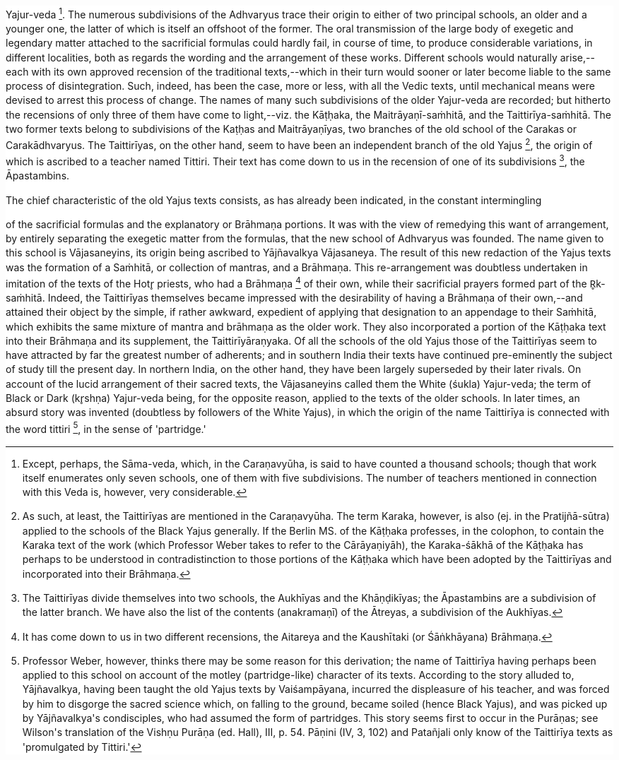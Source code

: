 [^egg_32]: That is, the Brāhmaṇa, according to Śaṅkara. In Śat. Br. IV, 6, 7, 6, the R̥c and Sāman are identified with Speech, and the Yajus with the Mind.

 Yajur-veda [^egg_33]. The numerous subdivisions of the Adhvaryus trace their origin to either of two principal schools, an older and a younger one, the latter of which is itself an offshoot of the former. The oral transmission of the large body of exegetic and legendary matter attached to the sacrificial formulas could hardly fail, in course of time, to produce considerable variations, in different localities, both as regards the wording and the arrangement of these works. Different schools would naturally arise,--each with its own approved recension of the traditional texts,--which in their turn would sooner or later become liable to the same process of disintegration. Such, indeed, has been the case, more or less, with all the Vedic texts, until mechanical means were devised to arrest this process of change. The names of many such subdivisions of the older Yajur-veda are recorded; but hitherto the recensions of only three of them have come to light,--viz. the Kāṭḥaka, the Maitrāyaṇī-saṁhitā, and the Taittirīya-saṁhitā. The two former texts belong to subdivisions of the Kaṭḥas and Maitrāyaṇīyas, two branches of the old school of the Carakas or Carakādhvaryus. The Taittirīyas, on the other hand, seem to have been an independent branch of the old Yajus [^egg_34], the origin of which is ascribed to a teacher named Tittiri. Their text has come down to us in the recension of one of its subdivisions [^egg_35], the Āpastambins.

[^egg_33]: Except, perhaps, the Sāma-veda, which, in the Caraṇavyūha, is said to have counted a thousand schools; though that work itself enumerates only seven schools, one of them with five subdivisions. The number of teachers mentioned in connection with this Veda is, however, very considerable.

[^egg_34]: As such, at least, the Taittirīyas are mentioned in the Caraṇavyūha. The term Karaka, however, is also (ej. in the Pratijñā-sūtra) applied to the schools of the Black Yajus generally. If the Berlin MS. of the Kāṭḥaka professes, in the colophon, to contain the Karaka text of the work (which Professor Weber takes to refer to the Cārāyaṇiyāh), the Karaka-śākhā of the Kāṭḥaka has perhaps to be understood in contradistinction to those portions of the Kāṭḥaka which have been adopted by the Taittirīyas and incorporated into their Brāhmaṇa.

[^egg_35]: The Taittirīyas divide themselves into two schools, the Aukhīyas and the Khāṇḍikīyas; the Āpastambins are a subdivision of the latter branch. We have also the list of the contents (anakramaṇī) of the Ātreyas, a subdivision of the Aukhīyas.

The chief characteristic of the old Yajus texts consists, as has already been indicated, in the constant intermingling

of the sacrificial formulas and the explanatory or Brāhmaṇa portions. It was with the view of remedying this want of arrangement, by entirely separating the exegetic matter from the formulas, that the new school of Adhvaryus was founded. The name given to this school is Vājasaneyins, its origin being ascribed to Yājñavalkya Vājasaneya. The result of this new redaction of the Yajus texts was the formation of a Saṁhitā, or collection of mantras, and a Brāhmaṇa. This re-arrangement was doubtless undertaken in imitation of the texts of the Hotr̥ priests, who had a Brāhmaṇa [^egg_36] of their own, while their sacrificial prayers formed part of the R̥k-saṁhitā. Indeed, the Taittirīyas themselves became impressed with the desirability of having a Brāhmaṇa of their own,--and attained their object by the simple, if rather awkward, expedient of applying that designation to an appendage to their Saṁhitā, which exhibits the same mixture of mantra and brāhmaṇa as the older work. They also incorporated a portion of the Kāṭḥaka text into their Brāhmaṇa and its supplement, the Taittirīyāraṇyaka. Of all the schools of the old Yajus those of the Taittirīyas seem to have attracted by far the greatest number of adherents; and in southern India their texts have continued pre-eminently the subject of study till the present day. In northern India, on the other hand, they have been largely superseded by their later rivals. On account of the lucid arrangement of their sacred texts, the Vājasaneyins called them the White (śukla) Yajur-veda; the term of Black or Dark (kr̥shṇa) Yajur-veda being, for the opposite reason, applied to the texts of the older schools. In later times, an absurd story was invented (doubtless by followers of the White Yajus), in which the origin of the name Taittirīya is connected with the word tittiri [^egg_37], in the sense of 'partridge.'

[^egg_36]: It has come down to us in two different recensions, the Aitareya and the Kaushītaki (or Śāṅkhāyana) Brāhmaṇa.

[^egg_37]: Professor Weber, however, thinks there may be some reason for this derivation; the name of Taittirīya having perhaps been applied to this school on account of the motley (partridge-like) character of its texts. According to the story alluded to, Yājñavalkya, having been taught the old Yajus texts by Vaiśampāyana, incurred the displeasure of his teacher, and was forced by him to disgorge the sacred science which, on falling to the ground, became soiled  (hence Black Yajus), and was picked up by Yājñavalkya's condisciples, who had assumed the form of partridges. This story seems first to occur in the Purāṇas; see Wilson's translation of the Vishṇu Purāṇa (ed. Hall), III, p. 54. Pāṇini (IV, 3, 102) and Patañjali only know of the Taittirīya texts as 'promulgated by Tittiri.'


[^egg_0]: A. Roberts and W. A. Rambaut, The Writings of Irenæus, vol. i. p. xv.
[^egg_1]: Mommsen, History of Rome, translated by W. P. Dickson, vol. i. p. 181.
[^egg_2]: Ibid. vol. ii. p. 400.
[^egg_3]: Ibid. vol. i. p. 179.
[^egg_4]: Ibid. vol. iii. p. 455.
[^egg_5]: Maghavan, the mighty or bountiful, is a designation both of Indra and the wealthy patron of priests. Here it is evidently intended to refer to both.
[^egg_6]: See J. Muir, Original Texts, I, p. 239 seq.
[^egg_7]: See Max Müller, History of Ancient Sanskrit Literature, p. 485 seq.; A. Weber, Indische Studien, X, 31 seq. In Rig-veda IV, 50, 8, Vāmadeva is made to say, 'That king alone, with whom the Brahman walks in front (pūrva eti), lives well-established in his house; for him there is. ever abundance of food; before him the people how of their own accord.' If Grassmann was right in excluding verses 7-11 as a later addition, as I have no doubt he was (at least with regard to verses 7-9), these verses would furnish a good illustration of the gradually increasing importance of the office of Purohita. Professor Ludwig seems to take the verses 7-11 as forming a separate hymn; but I doubt not that he, too, must consider them on linguistic grounds, if on no other, as considerably later than the first six verses. The fact that the last pāda of the sixth verse occurs again as the closing formula of the hymns V, 55; VIII, 40; and X, 121 (though also in VIII, 48, 53, where it is followed by two more verses) seems to favour this view.
[^egg_8]: Cf. J. Muir, Original Sanskrit Texts, I, p. 283.
[^egg_9]: See Hang's Essays, p. 241; Max Müller, History of Ancient Sanskrit Literature, p. 463 seq.
[^egg_10]: See the present volume, p. 115 note.
[^egg_11]: See Max Müller, History of Ancient Sanskrit Literature, p. 461 seq.
[^egg_12]: See especially Taitt. S. VII, 1, 1, 4. 5; Weber, Ind. Stud. X, pp. 8, 26. III Śat. Br. II, 4, 3, 6. 7, Indra and Agni are identified with the Kshatra (? power in general) and the Viśve  with the Viś. Sometimes Br̥haspati or Brahmaṇaspati, the lord of prayer or worship, takes the place of Agni, as the representative of the priestly dignity (especially Taitt. S. IV, 3, 10, 1-3; Vāj. S. 14, 28-30); and in several passages of the R̥k this god appears to be identical with, or at least kindred to, Agni, the purohita and priest (see Max Müller, Translation of Rig-veda, I, 77; J. Muir, Original Sanskrit Texts, V, p. 272 seq.) In Rig-veda X, 68, 9, where Br̥haspati is said to have found (avindat) the dawn, the sky, and the fire (agni), and to have chased away darkness with his light (arka, sun), he seems rather to represent the element of light and fire generally (das Ur-licht, cf. Vāj. S. IX, 10-12). In the second  Maṇḍala the hymns to Br̥haspati are placed immediately after those to Agni and Indra. Though the abstract conception represented by this deity may seem a comparatively modern one, it will by no means be easy to prove from the text of the hymns addressed to him, that these are modern. It would almost seem as if two different tendencies of adoration had existed side by side from olden times; the one, a more popular and sensuous one, which, in Vedic times, found its chief expression in Indra and his circle of deities; and the other, a more spiritual one, represented originally by Varuṇa (Mitra, &c.; cf., however, Śat. Br. IV, 1, 4, 1-4), and in Vedic times, when the sacerdotal element more and more asserted itself, by Br̥haspati, and especially by Agni. The identification of this god with the priestly office was as happy as it was natural; for Agni, the genial inmate of every household, is indeed vaiśvanara, the friend of all men. Shadowy conceptions, such as Br̥haspati and Brahman, on the other hand, could evoke no feelings of sympathy in the hearts of the people generally. Of peculiar interest, in this respect, are the hymns in which Agni is associated with Indra (see Max Müller's Science of Language, Second Series, p. 495 J. Muir, Original Sanskrit Texts, V, pp. 219, 220), and the passages in which Agni has ascribed to him functions which legitimately belong to Indra; viz. the slaying of Vr̥tra and destruction of the enemies' cities. The mutual relation of Indra and Varuṇa has been well discussed in Dr. Hillebrandt's treatise 'Varuṇa and Mitra,' p. 97 seq. It is most concisely expressed by Vasishṭḥa, Rig-veda VII, 83, 9, 'The one (Indra) slays the enemies in battles; the other (Varuṇa) ever defends the ordinances.'
[^egg_13]: See the present volume, p. 48 note; R. Roth. Zeitsch. der D. M. G., VI, p. 73 seq.
[^egg_14]: The Maruts are identified with the viśaḥ, or clans, in Śat. Br. II, 5, 1, 12; 2, 24; 27; 35, etc. In Śāṅkh. 16, 17, 2-4 the heaven of the Maruts is assigned to the Vaiśya (Ind. Stud. X, p. 26).
[^egg_15]: See Weber, Ind. Stud. X, p. 8.
[^egg_16]: In Ath.-veda IX, 1, 11, the three savanas are assigned to the Aśvins, Indra-Agni, and the R̥bhus (cf. Ait. Br. VI, 12) respectively; and in another passage of the same collection, VI, 47, 1, to a. Agni; b. the Viśve Devāḥ, Maruts and Indra; and c. the Bards (kavi). In Vāj. S. XIX, 26, also, the morning libation is assigned to the Aśvins (? as the two Adhvaryus of the gods, cf. Sat. I, 1, 2, 17; IV, 1, 5, 15; Ait. Br. I, 18); but in Taitt. S. II, 2, 3, 1; Ait. Br. III, 13; Śat. Br. II. 4, 4, 12; IV, 2, 4, 4-5 they are referred to Agni, Indra, and the Viśve Devāḥ respectively. See, also, Śat. Br. IV, 3, 5, 1, where the Vasus (related to Agni III, 4, 2, 1; VI, 1, 2, 10), Rudras, and Ādityas (cf. VI, 1, 2, 10, and Ait. Br. III, 13) are connected with the three libations.
[^egg_17]: See, for instance, Ait. Br. IV, 29; 31; V, I.
[^egg_18]: The special oblations of the offering of first-fruits consist of a rice-cake to Indra and Agni, and a pap of rice-grains to the Viśve Devāḥ.
[^egg_19]: See Vāj. S. III, 12-13; Śat. Br. II, 3, 4, 11-I 2. 'Indra-Agni are everything,--Brahman, Kshatra, and Viś,' Śat. Br. IV, 2, 2, 14.
[^egg_20]: See, for instance, Śat. Br. I, 4, 5, 4; II, 3, 1, 38; 3, 4, 38; and especially IV, 1, 2, 15, 'for Indra, indeed, is the Maghavan the ruler (netr̥) of the sacrifice.' He is, as it were, the divine representative of the human sacrificer or patron, who is the yajñapati or lord of sacrifice.
[^egg_21]: Der Rig-veda, vol. iii. p. 45.
[^egg_22]: Compare the following remarks of M. Haug, who believed in the identity of the Vedic Adhvaryu and the Zota and Rathwi of the Zend-Avesta:--'At the most ancient times it appears that all the sacrificial formulas were spoken by the Hotar alone; the Adhvaryu was only his assistant, who arranged the sacrificial compound, provided the implements, and performed all manual labour. It was only at the time when regular metrical verses and hymns were introduced into the ritual, that a part of the duties of the Hotar devolved on the Adhvaryu.  There are in the present ritual traces to be found, that the Hotar actually must have performed part of the duties of the Adhvaryu.' Ait. Br. I, p. 31.
[^egg_23]: See A. Weber, History of Indian Literature, pp. 9, 115.
[^egg_24]: See M. Haug, Ait. Br. I, p. 34.
[^egg_25]: See Max Müller, History of Ancient Sanskrit Literature, p. 172; Rig-veda-saṁhitā IV, p. vi. Professors Weber (History of Sanskrit Literature, p. II), Whitney, Westergaard, and other scholars derive brāhmaṇa from bráhman, 'prayer, worship.'
[^egg_26]: See R. Roth in Weber's Ind. Stud. I, 475 seq.; II, 111 seq.; Max Müller, History of Ancient Sanskrit Literature, p. 408 seq.
[^egg_27]: See the present volume, . Compare also Professor Aufrecht's remarks on the myth of Apālā, Ind. Stud. IV, p. 8.
[^egg_28]: K. B. III, 25; cf. Weber, Ind. Stud. II, 353.
[^egg_29]: Cf. Max Müller, Upanishads, I, p. 39 note.
[^egg_30]: See, for instance, Śat. Br. II, 4, 3, 1, where a legend of this kind seems to be directly ascribed to Yājñavalkya.
[^egg_31]: History of Ancient Sanskrit Literature, p. 408.
[^egg_38]: Zeitsch. der D. M. G., IV, p. 289 seq.; reprinted in Indische Streifen I, p. 31 seq.
[^egg_39]: The Kāṇva text is divided into seventeen books. Kāṇḍas 12-15 correspond to Mādhyandina 10-13; and kāṇḍa 16, which treats  the Pravargya ceremony, corresponds to the first three adhyāyas of the last kāṇḍa of the Mādhyandinas. Thus, in the Kāṇva recension the fourteenth kāṇḍa, called 'madhyama,' is the middle one of kāṇḍas 12-16; the seventeenth kāṇḍa, or Br̥hadāraṇyaka, being apparently considered as a supplement. Perhaps this division is more original than that of the Mādhyandinas.
[^egg_40]: The accuracy of this list cannot he relied upon, as several mistakes occur in the number of kaṇḍikās there given. It is, however, unlikely that the scribe should have committed any mistake regarding the number of adhyāyas.
[^egg_41]: Literally 'together with the rahasya (sarahasyam),' &c.
[^egg_42]: History of Indian Literature, p. 507 seq.
[^egg_43]: See, however, Śat. Br. II, 5, 1, 2-3, where Yājñavalkya's opinion is referred to as being contrary to the Rig-veda.
[^egg_44]: See Weber, Ind. Stud. XIII, p. 266 seq.
[^egg_45]: The author of this passage would seem to imply, though he does not exactly express it, that this was the first fire-altar built in the proper way.
[^egg_46]: I here give, side by side, the lists, in inverted order, from Sāṁjīvī-putra upwards. For the complete lists, see Max Müller, History of Ancient Sanskrit Literature, p. 438 seq.
[^egg_47]: In the Br̥had-āraṇyaka (Kāṇva) VI, 5,4 the order is Kuśri, Vātsya, Śāṇḍilya.
[^egg_48]: History of Ancient Sanskrit Literature, p. 437.
[^egg_49]: Professor Weber, Ind. Stud. II, 201 note, expresses his conviction that 'the vaṁśas are, on the whole, quite authentic; though they do not of course belong to the text, but are later additions; judging from the great number of names, some vaṁśas must have been added at a very late time.' It seems to me, however, that if the vaṁśas are at all authentic--and I see no reason for doubt as far as the two lists above referred to are concerned--we have rather to assume that the lists were kept from early times and gradually added to. On the other hand, little can be made of the two vaṁśas at the end of the Madhu and Yājñavalkīya kāṇḍas. They look rather like attempts--and very unsuccessful ones--at throwing several independent lists into one.
[^egg_50]: Viz., Vātsya IX, 5, 1, 62; Vāmakakshāyaṇa VII, 1, 2, 11; Māhitthi VI, 2, 2, 10; VIII, 6, 1, 16 seq.; IX, 5, 1, 57. Not mentioned are Kautsa, Māṇḍavya, and Māṇḍūkāyani. A Māṇḍavya occurs in the twelfth book of the Mahābhārata, as a contemporary of Ganaka and Yājñavalkya.
[^egg_51]: He is also the R̥shi of Vāj. S. III, 37.
[^egg_52]: This rule, which applies to the people of the north, is not explained in the Mahābhāshya. The Kāśikā Vr̥tti gives the patronymics of Gārgīputra and Vātsīputra, both of whom occur in our vaṁśa. It is worthy of remark that Kavasha Ailūsha, who is mentioned in Ait. Br. II, 19, and to whom the hymns Rig-veda X, 30-34 are ascribed, is called Kavasha Ailūshīputra in the Kāṭḥaka 25, 7. Cf. Weber, Ind. Stud. III, pp. 459, 157, 485.
[^egg_53]: See especially Max Müller, History of Ancient Sanskrit Literature, p. 360 seq; Goldstücker, Pāṇini, p. 132 seq.; Weber, Ind. Stud. V, 65 seq.; XIII, 443; Bühler, Sacred Laws of the Āryas, I, p. xxxix note.
[^egg_54]: Pāṇini, p. 138.
[^egg_55]: Ind. Stud. V, 68 sec.; XIII, 443.
[^egg_56]: Sacred Laws of the Āryas, I, p. xxxix note.
[^egg_57]: Mahābhāshya on Pāṇ. IV, 2, 66; 3, 104.
[^egg_58]: Possibly, however, this redundancy may have been caused by the insertion of the third or uddhārī-kāṇḍa, consisting of 124 kaṇḍikās, to which there seems to be nothing corresponding in the Mādhyandina text. We have no MS. of this particular kāṇḍa. I may also mention that, while in the first kāṇḍa (or second Kāṇva), the Mādhyandinas count 9, and the Kāṇvas 8 adhyāyas,--in the fourth kāṇḍa (or  fifth Kāṇva), on the other hand, the Kāṇvas have 8, instead of 6 adhyāyas; and in the fifth kāṇḍa (or sixth and seventh Kāṇvas) they have together 7, instead of 5 adhyāyas.
[^egg_59]: Bühler, loc. cit. p. xxv.
[^egg_60]: The passage occurs in Mādhyandina XI, 5, 6, 3.
[^egg_61]: I select a few passages:--
[^egg_62]: See Weber, Ind. Stud. IV, p. 69.
[^egg_63]: See Br̥h. Ār. 3, 5, where he is defeated by Yājñavalkya in disputation.
[^egg_64]: Taitt. S. VI, 1, 9, 2; 4, 5, 1.
[^egg_65]: Ind. Stud. I, 187 seq.
[^egg_66]: See the present volume, , with note. It would have been safer to give the name as Videgha Māthava, instead of Māthava the Videgha.
[^egg_67]: See Ludwig, Rig-veda III, p. 205; Zimmer, Altindisches Leben, p. 103.
[^egg_68]: The passage III, 2, 3, 15, where the Kuru-Pañcālas are apparently placed in the north--in direct contradiction to XI, 4, 1, 1, where they are placed in opposition to the Northerners (udīcyaḥ)--seems to go against this supposition. Professor Weber, Ind. Stud. I, 191, tries to get over this difficulty by translating Kurupañcālatrā by 'as among the Kuru-Pañcālas,' instead of among the Kuru-Pañcālas;' so that the meaning of the passage would be that 'the same language is spoken in the northern region, as among the Kuru-Pañcālas.' Unfortunately, however, the Kāṇva text of the passage is not favourable to this interpretation. It runs as follows (K. IV. a, 3, 10):--udīcīm pathyayā svastyā vāg vai pathyā svastis tasmād atrottarāhai vāg vadatītyāhuḥ kurupañcāleshu kurumahāvisheshv ity etāṁ hi tayā diśaṁ prājānann eshā hi tasyā dik prajñātā.
[^egg_69]: He is styled rājanyabandhu in Cḥāndogyop. V, 3, 5.
[^egg_70]: They occupied the country about the modern Benares (Kāśī).
[^egg_71]: Dhr̥tarāshṭra Vaicitravīrya, whose sons and nephews form the chief parties of this great feud, is mentioned in the Kāṭḥaka 10, 6. From this passage--which, unfortunately, is not in a very good condition in the Berlin MS.--it would appear that animosities had then existed between the Kurus and Pañcālas. It is doubtful, however, whether this part of the Kāṭḥaka is older than the bulk of the Śatapatha. See Weber, Ind. Stud. III, 469 seq.
[^egg_72]: See Weber, Ind. Stud. I, 176.
[^egg_73]: Viz. kāṇḍas 4-7, 9, 10, 12, 14-17.
[^egg_74]: For instance, the brāhmaṇas Mādhy. I, 4, 3; II, 3, 2 and 3; IV, 5, 10; 6, 8 are wanting in the Oxford MS.; see p. 338, note 3.--In the fourth (fifth Kāṇva) kāṇḍa, the Kāṇvas, on the other hand, have two brāhmaṇas (V, 7, 5; 8, 2, the latter of which treats of the adābhya graha, Vāj. S. VIII, 99-50) which are not found in the Mādhyandina text.
[^egg_75]: Professor Weber thinks that the sūtra of Vaijavāpa, of which mention is occasionally made in the commentaries on the Kātīya-sūtra, may belong to the White Yajus. See History of Indian Literature, p. 142. Professor Bühler, Sacred Laws, I, p. xxvi, remarks that 'Kāṇva is considered the author of the still existing Kalpa-sūtras of the Kāṇva school;' but I have found no notice of these sūtras anywhere.
[^egg_76]: That is, in those adhyāyas to which the Brāhmaṇa forms a running commentary.
[^egg_77]: I have not met with any exception in the kāṇḍas hitherto examined.
[^egg_78]: See Aufrecht, Ait. Br. p. 418.
[^egg_79]: See also the form 'dhenoḥ' mentioned above.
[^egg_80]: Another curious feature of the Kāṇva text is the frequent insertion of an 'ity uvāca' in the middle of speeches, much like the colloquial 'says he.' As an instance I may adduce K. IV, 2, 3, 3 (M. III, 2, 3, 5):--Sā hovācā ’ham eva vo yajñam amūmuham iti hovāca yad eva mayi tanvānā iti māṁ yajñād antaragāta tenaiva vo yajñam amūmuham iti to mahyaṁ nu bhāgaṁ kalpayatety atha vo yajñaḥ prarocishyata hi tatheti hocus, &c. The Kāṇvas also invert much more frequently an 'iti' in the middle of speeches.
[^egg_81]: Das Altindische Neu- and Vollmondsopfer, p. xv.
[^egg_82]: See, for instance, Śat. Br. I, 3, 1, 7; 8, 1, 14.